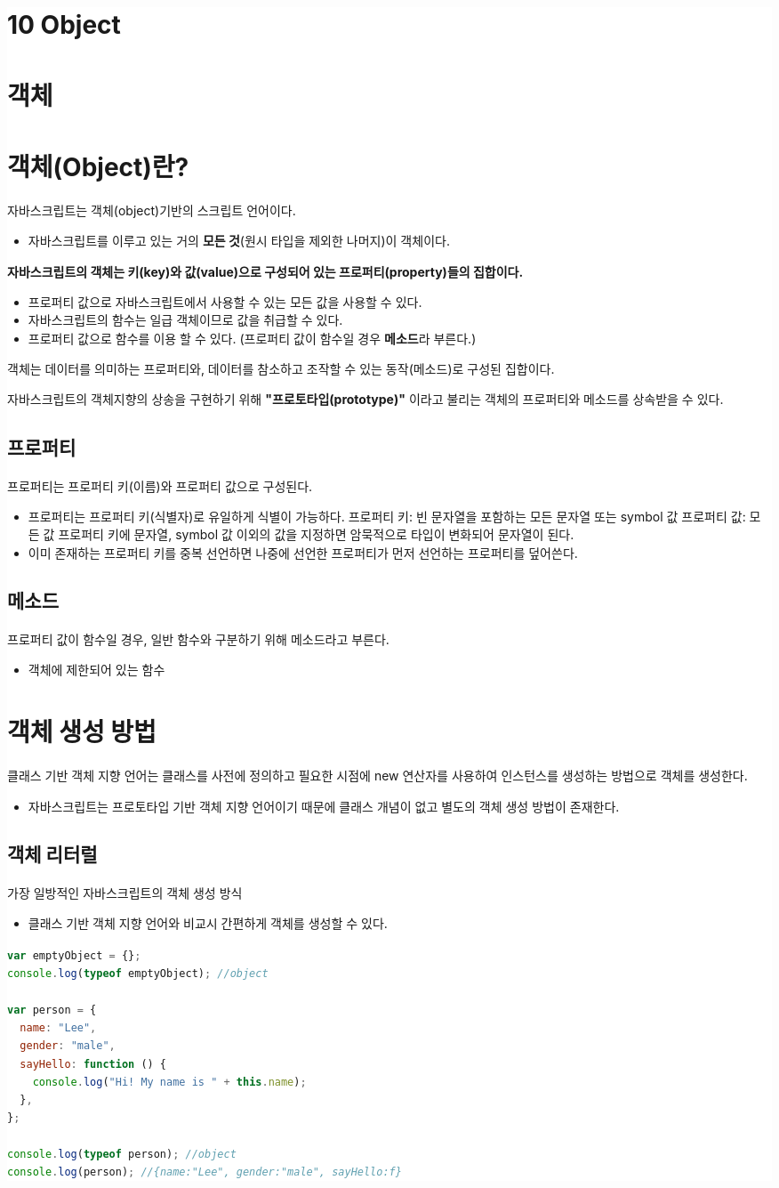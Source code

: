 # 10 Object

# 객체

# 객체(Object)란?

자바스크립트는 객체(object)기반의 스크립트 언어이다.

- 자바스크립트를 이루고 있는 거의 **모든 것**(원시 타입을 제외한 나머지)이 객체이다.

**자바스크립트의 객체는 키(key)와 값(value)으로 구성되어 있는 프로퍼티(property)들의 집합이다.**

- 프로퍼티 값으로 자바스크립트에서 사용할 수 있는 모든 값을 사용할 수 있다.
- 자바스크립트의 함수는 일급 객체이므로 값을 취급할 수 있다.
- 프로퍼티 값으로 함수를 이용 할 수 있다. (프로퍼티 값이 함수일 경우 **메소드**라 부른다.)

객체는 데이터를 의미하는 프로퍼티와, 데이터를 참소하고 조작할 수 있는 동작(메소드)로 구성된 집합이다.

자바스크립트의 객체지향의 상송을 구현하기 위해 **"프로토타입(prototype)"** 이라고 불리는 객체의 프로퍼티와 메소드를 상속받을 수 있다.

## 프로퍼티

프로퍼티는 프로퍼티 키(이름)와 프로퍼티 값으로 구성된다.

- 프로퍼티는 프로퍼티 키(식별자)로 유일하게 식별이 가능하다.
  프로퍼티 키: 빈 문자열을 포함하는 모든 문자열 또는 symbol 값
  프로퍼티 값: 모든 값
  프로퍼티 키에 문자열, symbol 값 이외의 값을 지정하면 암묵적으로 타입이 변화되어 문자열이 된다.
- 이미 존재하는 프로퍼티 키를 중복 선언하면 나중에 선언한 프로퍼티가 먼저 선언하는 프로퍼티를 덮어쓴다.

## 메소드

프로퍼티 값이 함수일 경우, 일반 함수와 구분하기 위해 메소드라고 부른다.

- 객체에 제한되어 있는 함수

# 객체 생성 방법

클래스 기반 객체 지향 언어는 클래스를 사전에 정의하고 필요한 시점에 new 연산자를 사용하여 인스턴스를 생성하는 방법으로 객체를 생성한다.

- 자바스크립트는 프로토타입 기반 객체 지향 언어이기 때문에 클래스 개념이 없고 별도의 객체 생성 방법이 존재한다.

## 객체 리터럴

가장 일방적인 자바스크립트의 객체 생성 방식

- 클래스 기반 객체 지향 언어와 비교시 간편하게 객체를 생성할 수 있다.

```javascript
var emptyObject = {};
console.log(typeof emptyObject); //object

var person = {
  name: "Lee",
  gender: "male",
  sayHello: function () {
    console.log("Hi! My name is " + this.name);
  },
};

console.log(typeof person); //object
console.log(person); //{name:"Lee", gender:"male", sayHello:f}

```